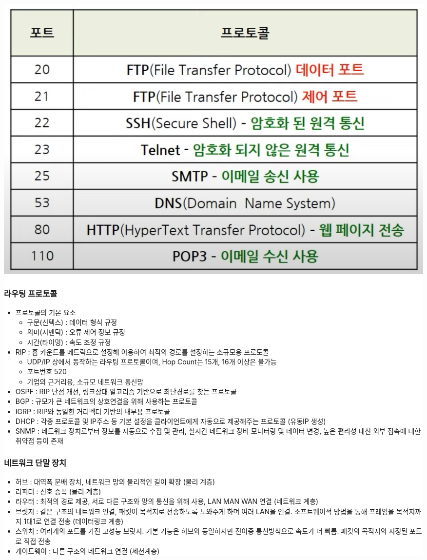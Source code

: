 ![포트번호 모음](img/3.png)

### 라우팅 프로토콜

- 프로토콜의 기본 요소
    - 구문(신텍스) : 데이터 형식 규정
    - 의미(시멘틱) : 오류 제어 정보 규정
    - 시간(타이밍) : 속도 조정 규정
- RIP : 홉 카운트를 메트릭으로 설정해 이용하여 최적의 경로를 설정하는 소규모용 프로토콜
    - UDP/IP 상에서 동작하는 라우팅 프로토콜이며, Hop Count는 15개, 16개 이상은 불가능
    - 포트번호 520
    - 기업의 근거리용, 소규모 네트워크 통신망
- OSPF : RIP 단점 개선, 링크상태 알고리즘 기반으로 최단경로를 찾는 프로토콜
- BGP : 규모가 큰 네트워크의 상호연결을 위해 사용하는 프로토콜
- IGRP : RIP와 동일한 거리벡터 기반의 내부용 프로토콜
- DHCP : 각종 프로토콜 및 IP주소 등 기본 설정을 클라이언트에게 자동으로 제공해주는 프로토콜 (유동IP 생성)
- SNMP : 네트워크 장치로부터 장보를 자동으로 수집 및 관리, 실시간 네트워크 장비 모니터링 및 데이터 변경, 높은 편리성 대신 외부 접속에 대한 취약점 등이 존재

### 네트워크 단말 장치

- 허브 : 대역폭 분배 장치, 네트워크 망의 물리적인 길이 확장 (물리 계층)
- 리피터 : 신호 증폭 (물리 계층)
- 라우터 : 최적의 경로 제공, 서로 다른 구조와 망의 통신을 위해 사용, LAN MAN WAN 연결 (네트워크 계층)
- 브릿지 : 같은 구조의 네트워크 연결, 패킷이 목적지로 전송하도록 도와주게 하며 여러 LAN을 연결. 소프트웨어적 방법을 통해 프레임을 목적지까지 1대1로 연결 전송 (데이터링크 계층)
- 스위치 : 여러개의 포트를 가진 고성능 브릿지. 기본 기능은 허브와 동일하지만 전이중 통신방식으로 속도가 더 빠름. 패킷의 목적지의 지정된 포트로 직접 전송
- 게이트웨이 : 다른 구조의 네트워크 연결 (세션계층)
